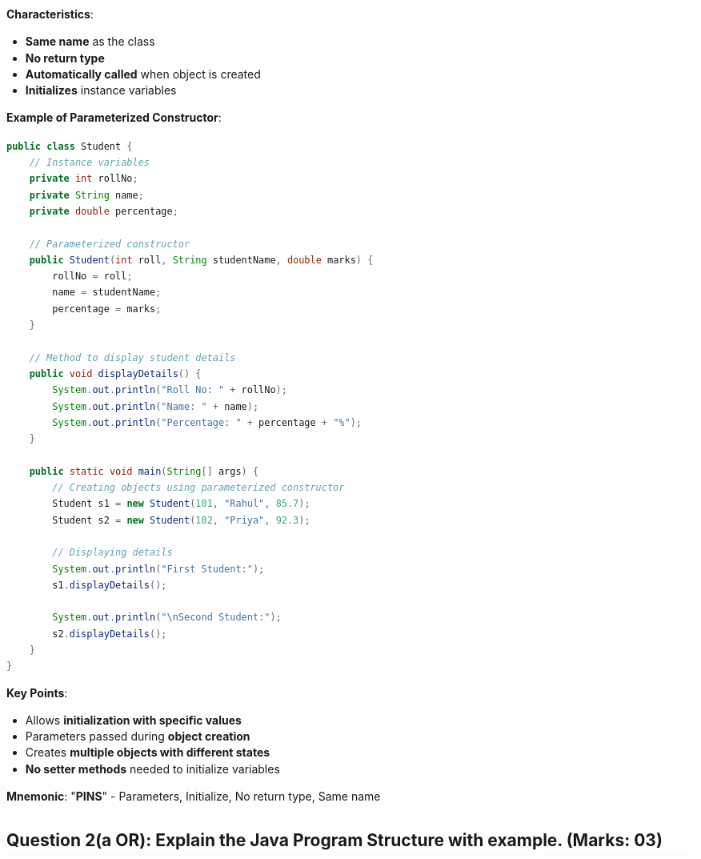 **Characteristics**:
* **Same name** as the class
* **No return type**
* **Automatically called** when object is created
* **Initializes** instance variables

**Example of Parameterized Constructor**:
```java
public class Student {
    // Instance variables
    private int rollNo;
    private String name;
    private double percentage;
    
    // Parameterized constructor
    public Student(int roll, String studentName, double marks) {
        rollNo = roll;
        name = studentName;
        percentage = marks;
    }
    
    // Method to display student details
    public void displayDetails() {
        System.out.println("Roll No: " + rollNo);
        System.out.println("Name: " + name);
        System.out.println("Percentage: " + percentage + "%");
    }
    
    public static void main(String[] args) {
        // Creating objects using parameterized constructor
        Student s1 = new Student(101, "Rahul", 85.7);
        Student s2 = new Student(102, "Priya", 92.3);
        
        // Displaying details
        System.out.println("First Student:");
        s1.displayDetails();
        
        System.out.println("\nSecond Student:");
        s2.displayDetails();
    }
}
```

**Key Points**:
* Allows **initialization with specific values**
* Parameters passed during **object creation**
* Creates **multiple objects with different states**
* **No setter methods** needed to initialize variables

**Mnemonic**: "**PINS**" - Parameters, Initialize, No return type, Same name

## Question 2(a OR): Explain the Java Program Structure with example. (Marks: 03)
